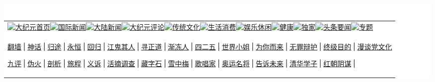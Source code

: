 <a name="1" id="1" target="_blank">&nbsp;</a> <span id="1">&nbsp;</span><table align=center border="0"><tr><td colspan="2" VALIGN=TOP><a href="https://github.com/19920513/djy/blob/master/gb/nf1351518.md#1"><img src="https://raw.githubusercontent.com/19920513/www/master/t/djy/1.jpg" title="大纪元首页" alt="大纪元首页"></a><a href="https://github.com/19920513/djy/blob/master/gb/n24hr.md#1"><img src="https://raw.githubusercontent.com/19920513/www/master/t/djy/3.jpg" title="国际新闻" alt="国际新闻"></a><a href="https://github.com/19920513/djy/blob/master/gb/nsc413.md#1"><img src="https://raw.githubusercontent.com/19920513/www/master/t/djy/4.jpg" title="大陆新闻" alt="大陆新闻"></a><a href="https://github.com/19920513/djy/blob/master/gb/news392.md#1"><img src="https://raw.githubusercontent.com/19920513/www/master/t/djy/5.jpg" title="大纪元评论" alt="大纪元评论"></a><a href="https://github.com/19920513/djy/blob/master/gb/news2007.md#1"><img src="https://raw.githubusercontent.com/19920513/www/master/t/djy/6.jpg" title="传统文化" alt="传统文化"></a><a href="https://github.com/19920513/djy/blob/master/gb/news2008.md#1"><img src="https://raw.githubusercontent.com/19920513/www/master/t/djy/7.jpg" title="生活消费" alt="生活消费"></a><a href="https://github.com/19920513/djy/blob/master/gb/ncyule.md#1"><img src="https://raw.githubusercontent.com/19920513/www/master/t/djy/8.jpg" title="娱乐休闲" alt="娱乐休闲"></a><a href="https://github.com/19920513/djy/blob/master/gb/nsc1002.md#1"><img src="https://raw.githubusercontent.com/19920513/www/master/t/djy/9.jpg" title="健康" alt="健康"></a><a href="https://github.com/19920513/djy/blob/master/gb/nf6092.md#1"><img src="https://raw.githubusercontent.com/19920513/www/master/t/djy/10a.jpg" title="独家" alt="独家"></a><a href="https://github.com/19920513/djy/blob/master/gb/nf4514.md#1"><img src="https://raw.githubusercontent.com/19920513/www/master/t/djy/11.jpg" title="头条要闻" alt="头条要闻"></a><a href="https://github.com/19920513/djy/blob/master/gb/nf4389.md#1"><img src="https://raw.githubusercontent.com/19920513/www/master/t/djy/13.jpg" title="专题" alt="专题"></a></td></tr><tr><td colspan="2" VALIGN=TOP><p> <a href="https://github.com/19920513/www/blob/master/README.md#1" target="_blank">翻墙</a> | <a href="https://github.com/19920513/www/blob/master/README.md?fq#1" target="_blank">神话</a> | <a href="https://gitlab.com/Cordellguh/vdhG75Ez1eTyeZN/raw/master/public/hG75Ez1eTyeZN.webm" target="_blank">归途</a> | <a href="https://github.com/19920513/www/blob/master/README.md?fq#1" target="_blank">永恒</a> | <a href="https://gitlab.com/Domeniccqa/vdLijianhui-200804-720/raw/master/public/Lijianhui-200804-720.webm" target="_blank">回归</a> | <a href="https://gitlab.com/Dominic17763/vddmt/raw/master/public/dmt.webm" target="_blank">江鬼其人</a> | <a href="https://gitlab.com/Zhao2554765/szt/-/raw/main/public/szt.webm" target="_blank">寻正道</a> | <a href="https://gitlab.com/Dunlapbgy/vdUc6y/raw/master/public/Uc6y.webm" target="_blank">渐冻人</a> | <a href="https://gitlab.com/Dixonweat/vd425/raw/master/public/425.webm" target="_blank">四二五</a> | <a href="https://gitlab.com/Domeniceg2/vdlin-720p/raw/master/public/lin-720p.webm" target="_blank">世界小姐</a> | <a href="https://github.com/19920513/www/blob/master/README.md?fq#1" target="_blank">为你而来</a> | <a href="https://gitlab.com/Cherlynjt4/vd5Vu3_XS2V/raw/master/public/5Vu3_XS2V.webm" target="_blank">无罪辩护</a> |  <a href="https://gitlab.com/dokbcmphk/vdzjmd1_19/raw/master/public/zjmd1_19.webm" target="_blank">终级目的</a> | <a href="https://github.com/19920513/www/blob/master/README.md?fq#1" target="_blank">漫谈党文化</a></p><p><a href="https://github.com/19920513/www/blob/master/README.md?fq#1" target="_blank">九评</a> | <a href="https://gitlab.com/asdfghjk12/zfzx/-/raw/main/Falsefire.mp4" target="_blank">伪火</a> | <a href="https://gitlab.com/Dodiegin6/vd1400forge-1210/raw/master/public/1400forge-1210.webm" target="_blank">剖析</a> | <a href="https://gitlab.com/Dirkchel/vd3-JTT_CN_MH-360p/raw/master/public/3-JTT_CN_MH-360p.webm" target="_blank">旅程</a> | <a href="https://gitlab.com/Donadfilb/vd5-YiSu_MH-360p/raw/master/public/5-YiSu_MH-360p.webm" target="_blank">义诉</a> | <a href="https://github.com/19920513/www/blob/master/README.md?fq#1" target="_blank">活摘调查</a> | <a href="https://gitlab.com/Davidngwy/vdTdowhauWx9WiM/raw/master/public/TdowhauWx9WiM.webm" target="_blank">藏字石</a> | <a href="https://gitlab.com/Dominivwf6/vd1-Xuezhongmei_MH-360p/raw/master/public/1-Xuezhongmei_MH-360p.webm" target="_blank">雪中梅</a> | <a href="https://gitlab.com/Doloresank/vdguanguimin/raw/master/public/guanguimin.webm" target="_blank">歌唱家</a> | <a href="https://gitlab.com/Dongyril/vdhuangxiaomin-tuidang/raw/master/public/huangxiaomin-tuidang.webm" target="_blank">奥运名将</a> | <a href="https://github.com/19920513/www/blob/master/README.md?fq#1" target="_blank">告诉未来</a> | <a href="https://github.com/19920513/www/blob/master/README.md?fq#1" target="_blank">清华学子</a> | <a href="https://github.com/19920513/www/blob/master/README.md?fq#1" target="_blank">红朝阴谋</a> |